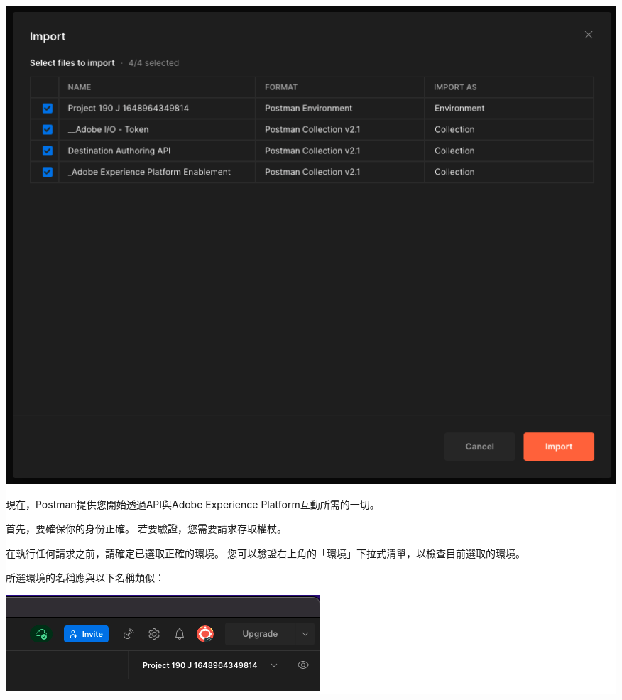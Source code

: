 ![Adobe I/O新整合](../module3/images/impconfirm.png)

現在，Postman提供您開始透過API與Adobe Experience Platform互動所需的一切。

首先，要確保你的身份正確。 若要驗證，您需要請求存取權杖。

在執行任何請求之前，請確定已選取正確的環境。 您可以驗證右上角的「環境」下拉式清單，以檢查目前選取的環境。

所選環境的名稱應與以下名稱類似：

![Postman](../module3/images/envselemea.png)
